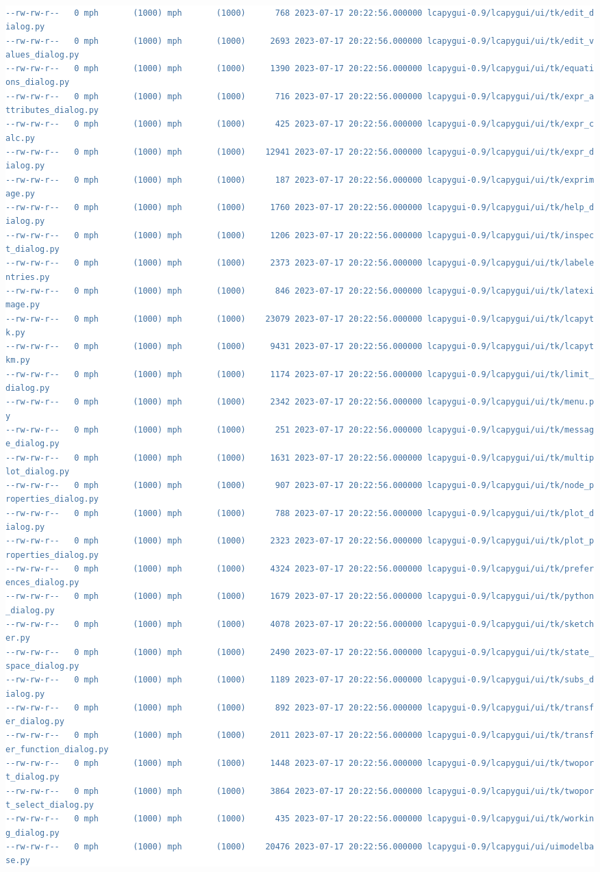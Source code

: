 ```diff
--rw-rw-r--   0 mph       (1000) mph       (1000)      768 2023-07-17 20:22:56.000000 lcapygui-0.9/lcapygui/ui/tk/edit_dialog.py
--rw-rw-r--   0 mph       (1000) mph       (1000)     2693 2023-07-17 20:22:56.000000 lcapygui-0.9/lcapygui/ui/tk/edit_values_dialog.py
--rw-rw-r--   0 mph       (1000) mph       (1000)     1390 2023-07-17 20:22:56.000000 lcapygui-0.9/lcapygui/ui/tk/equations_dialog.py
--rw-rw-r--   0 mph       (1000) mph       (1000)      716 2023-07-17 20:22:56.000000 lcapygui-0.9/lcapygui/ui/tk/expr_attributes_dialog.py
--rw-rw-r--   0 mph       (1000) mph       (1000)      425 2023-07-17 20:22:56.000000 lcapygui-0.9/lcapygui/ui/tk/expr_calc.py
--rw-rw-r--   0 mph       (1000) mph       (1000)    12941 2023-07-17 20:22:56.000000 lcapygui-0.9/lcapygui/ui/tk/expr_dialog.py
--rw-rw-r--   0 mph       (1000) mph       (1000)      187 2023-07-17 20:22:56.000000 lcapygui-0.9/lcapygui/ui/tk/exprimage.py
--rw-rw-r--   0 mph       (1000) mph       (1000)     1760 2023-07-17 20:22:56.000000 lcapygui-0.9/lcapygui/ui/tk/help_dialog.py
--rw-rw-r--   0 mph       (1000) mph       (1000)     1206 2023-07-17 20:22:56.000000 lcapygui-0.9/lcapygui/ui/tk/inspect_dialog.py
--rw-rw-r--   0 mph       (1000) mph       (1000)     2373 2023-07-17 20:22:56.000000 lcapygui-0.9/lcapygui/ui/tk/labelentries.py
--rw-rw-r--   0 mph       (1000) mph       (1000)      846 2023-07-17 20:22:56.000000 lcapygui-0.9/lcapygui/ui/tk/lateximage.py
--rw-rw-r--   0 mph       (1000) mph       (1000)    23079 2023-07-17 20:22:56.000000 lcapygui-0.9/lcapygui/ui/tk/lcapytk.py
--rw-rw-r--   0 mph       (1000) mph       (1000)     9431 2023-07-17 20:22:56.000000 lcapygui-0.9/lcapygui/ui/tk/lcapytkm.py
--rw-rw-r--   0 mph       (1000) mph       (1000)     1174 2023-07-17 20:22:56.000000 lcapygui-0.9/lcapygui/ui/tk/limit_dialog.py
--rw-rw-r--   0 mph       (1000) mph       (1000)     2342 2023-07-17 20:22:56.000000 lcapygui-0.9/lcapygui/ui/tk/menu.py
--rw-rw-r--   0 mph       (1000) mph       (1000)      251 2023-07-17 20:22:56.000000 lcapygui-0.9/lcapygui/ui/tk/message_dialog.py
--rw-rw-r--   0 mph       (1000) mph       (1000)     1631 2023-07-17 20:22:56.000000 lcapygui-0.9/lcapygui/ui/tk/multiplot_dialog.py
--rw-rw-r--   0 mph       (1000) mph       (1000)      907 2023-07-17 20:22:56.000000 lcapygui-0.9/lcapygui/ui/tk/node_properties_dialog.py
--rw-rw-r--   0 mph       (1000) mph       (1000)      788 2023-07-17 20:22:56.000000 lcapygui-0.9/lcapygui/ui/tk/plot_dialog.py
--rw-rw-r--   0 mph       (1000) mph       (1000)     2323 2023-07-17 20:22:56.000000 lcapygui-0.9/lcapygui/ui/tk/plot_properties_dialog.py
--rw-rw-r--   0 mph       (1000) mph       (1000)     4324 2023-07-17 20:22:56.000000 lcapygui-0.9/lcapygui/ui/tk/preferences_dialog.py
--rw-rw-r--   0 mph       (1000) mph       (1000)     1679 2023-07-17 20:22:56.000000 lcapygui-0.9/lcapygui/ui/tk/python_dialog.py
--rw-rw-r--   0 mph       (1000) mph       (1000)     4078 2023-07-17 20:22:56.000000 lcapygui-0.9/lcapygui/ui/tk/sketcher.py
--rw-rw-r--   0 mph       (1000) mph       (1000)     2490 2023-07-17 20:22:56.000000 lcapygui-0.9/lcapygui/ui/tk/state_space_dialog.py
--rw-rw-r--   0 mph       (1000) mph       (1000)     1189 2023-07-17 20:22:56.000000 lcapygui-0.9/lcapygui/ui/tk/subs_dialog.py
--rw-rw-r--   0 mph       (1000) mph       (1000)      892 2023-07-17 20:22:56.000000 lcapygui-0.9/lcapygui/ui/tk/transfer_dialog.py
--rw-rw-r--   0 mph       (1000) mph       (1000)     2011 2023-07-17 20:22:56.000000 lcapygui-0.9/lcapygui/ui/tk/transfer_function_dialog.py
--rw-rw-r--   0 mph       (1000) mph       (1000)     1448 2023-07-17 20:22:56.000000 lcapygui-0.9/lcapygui/ui/tk/twoport_dialog.py
--rw-rw-r--   0 mph       (1000) mph       (1000)     3864 2023-07-17 20:22:56.000000 lcapygui-0.9/lcapygui/ui/tk/twoport_select_dialog.py
--rw-rw-r--   0 mph       (1000) mph       (1000)      435 2023-07-17 20:22:56.000000 lcapygui-0.9/lcapygui/ui/tk/working_dialog.py
--rw-rw-r--   0 mph       (1000) mph       (1000)    20476 2023-07-17 20:22:56.000000 lcapygui-0.9/lcapygui/ui/uimodelbase.py
```